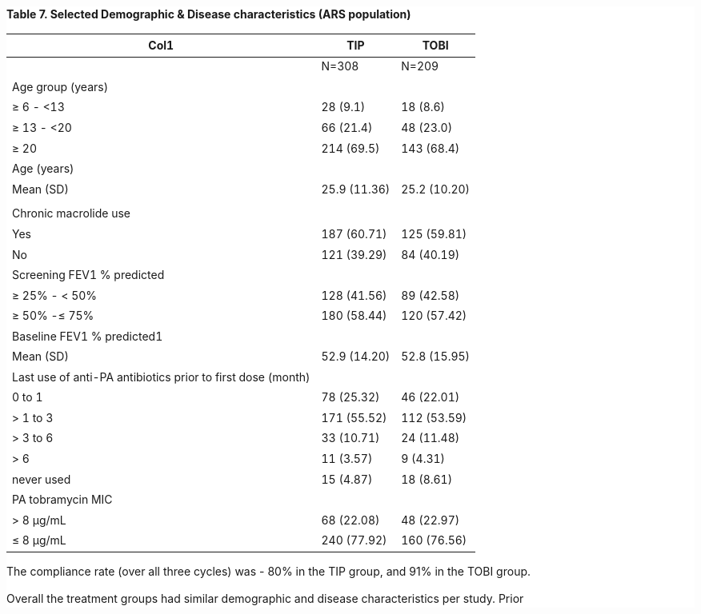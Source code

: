 **Table 7. Selected Demographic & Disease characteristics  (ARS population)**

|Col1|TIP|TOBI|
|---|---|---|
||N=308|N=209|
|Age group (years)|||
|≥ 6 - <13|28 (9.1)|18 (8.6)|
|≥ 13 - <20|66 (21.4)|48 (23.0)|
|≥ 20|214 (69.5)|143 (68.4)|
|Age (years)|||
|Mean (SD)|25.9 (11.36)|25.2 (10.20)|
||||
|Chronic macrolide use|||
|Yes|187 (60.71)|125 (59.81)|
|No|121 (39.29)|84 (40.19)|
|Screening FEV1 % predicted|||
|≥ 25% - < 50%|128 (41.56)|89 (42.58)|
|≥ 50% -≤ 75%|180 (58.44)|120 (57.42)|
|Baseline FEV1 % predicted1|||
|Mean (SD)|52.9 (14.20)|52.8 (15.95)|
|Last use of anti-PA antibiotics prior to first dose (month)|||
|0 to 1|78 (25.32)|46 (22.01)|
|> 1 to 3|171 (55.52)|112 (53.59)|
|> 3 to 6|33 (10.71)|24 (11.48)|
|> 6|11 (3.57)|9 (4.31)|
|never used|15 (4.87)|18 (8.61)|
|PA tobramycin MIC|||
|> 8 μg/mL|68 (22.08)|48 (22.97)|
|≤ 8 μg/mL|240 (77.92)|160 (76.56)|



The compliance rate (over all three cycles) was - 80% in the TIP group, and 91% in the TOBI group.

Overall the treatment groups had similar demographic and disease characteristics per study. Prior

